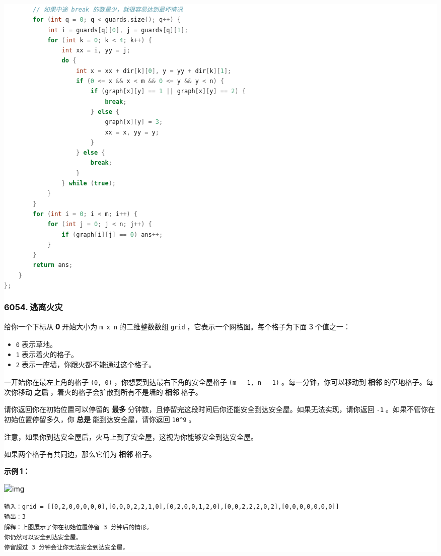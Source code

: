 ```cpp
        // 如果中途 break 的数量少，就很容易达到最坏情况
        for (int q = 0; q < guards.size(); q++) {
            int i = guards[q][0], j = guards[q][1];
            for (int k = 0; k < 4; k++) {
                int xx = i, yy = j;
                do {
                    int x = xx + dir[k][0], y = yy + dir[k][1];
                    if (0 <= x && x < m && 0 <= y && y < n) {
                        if (graph[x][y] == 1 || graph[x][y] == 2) {
                            break;
                        } else {
                            graph[x][y] = 3;
                            xx = x, yy = y;
                        }
                    } else {
                        break;
                    }
                } while (true);
            }
        }
        for (int i = 0; i < m; i++) {
            for (int j = 0; j < n; j++) {
                if (graph[i][j] == 0) ans++;
            }
        }
        return ans;
    }
};
```

### 6054. 逃离火灾

给你一个下标从 **0** 开始大小为 `m x n` 的二维整数数组 `grid` ，它表示一个网格图。每个格子为下面 3 个值之一：

- `0` 表示草地。
- `1` 表示着火的格子。
- `2` 表示一座墙，你跟火都不能通过这个格子。

一开始你在最左上角的格子 `(0, 0)` ，你想要到达最右下角的安全屋格子 `(m - 1, n - 1)` 。每一分钟，你可以移动到 **相邻** 的草地格子。每次你移动 **之后** ，着火的格子会扩散到所有不是墙的 **相邻** 格子。

请你返回你在初始位置可以停留的 **最多** 分钟数，且停留完这段时间后你还能安全到达安全屋。如果无法实现，请你返回 `-1` 。如果不管你在初始位置停留多久，你 **总是** 能到达安全屋，请你返回 `10^9` 。

注意，如果你到达安全屋后，火马上到了安全屋，这视为你能够安全到达安全屋。

如果两个格子有共同边，那么它们为 **相邻** 格子。

**示例 1：**

![img](https://assets.leetcode.com/uploads/2022/03/10/ex1new.jpg)

```
输入：grid = [[0,2,0,0,0,0,0],[0,0,0,2,2,1,0],[0,2,0,0,1,2,0],[0,0,2,2,2,0,2],[0,0,0,0,0,0,0]]
输出：3
解释：上图展示了你在初始位置停留 3 分钟后的情形。
你仍然可以安全到达安全屋。
停留超过 3 分钟会让你无法安全到达安全屋。
```
